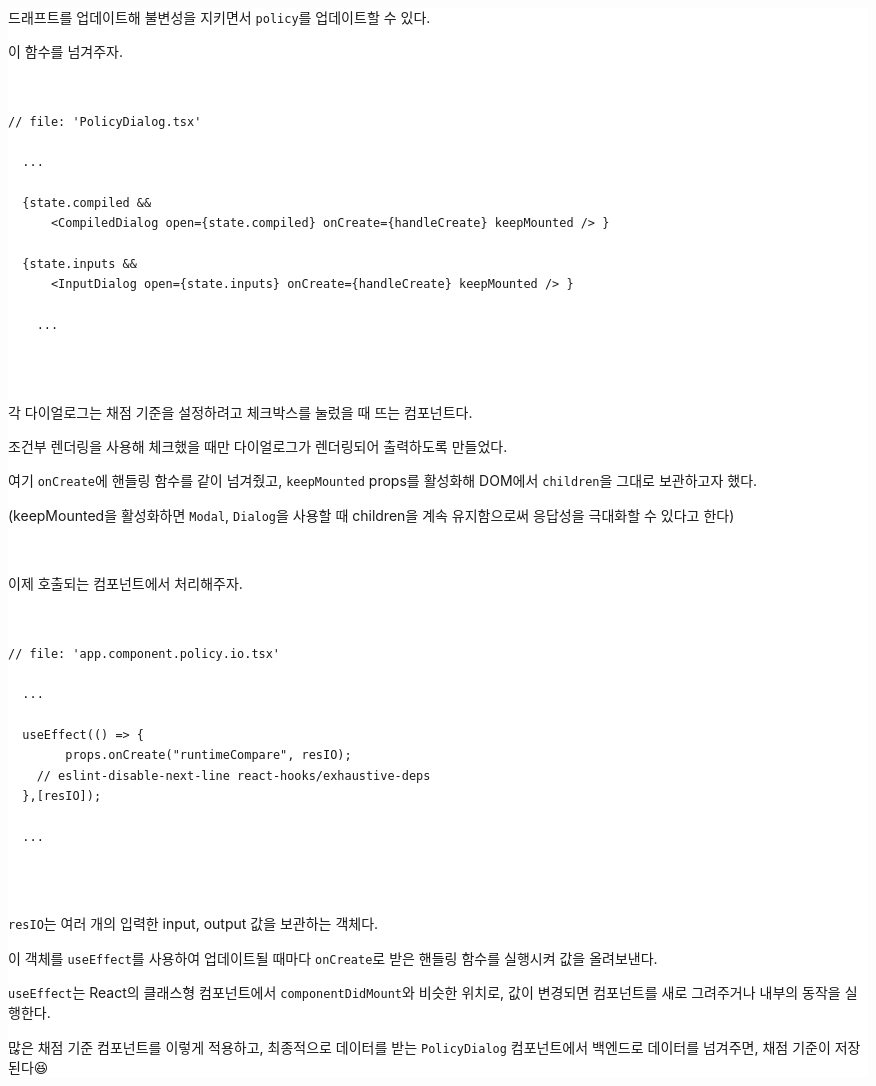 드래프트를 업데이트해 불변성을 지키면서 `policy`를 업데이트할 수 있다.

이 함수를 넘겨주자.

<br>

~~~tsx
// file: 'PolicyDialog.tsx'

  ...
  
  {state.compiled && 
      <CompiledDialog open={state.compiled} onCreate={handleCreate} keepMounted /> }

  {state.inputs && 
      <InputDialog open={state.inputs} onCreate={handleCreate} keepMounted /> }
    
    ...
    
~~~

<br>

각 다이얼로그는 채점 기준을 설정하려고 체크박스를 눌렀을 때 뜨는 컴포넌트다.

조건부 렌더링을 사용해 체크했을 때만 다이얼로그가 렌더링되어 출력하도록 만들었다.

여기 `onCreate`에 핸들링 함수를 같이 넘겨줬고, `keepMounted` props를 활성화해 DOM에서 `children`을 그대로 보관하고자 했다.

(keepMounted을 활성화하면 `Modal`, `Dialog`을 사용할 때 children을 계속 유지함으로써 응답성을 극대화할 수 있다고 한다)

<br>

이제 호출되는 컴포넌트에서 처리해주자.

<br>

~~~tsx
// file: 'app.component.policy.io.tsx'

  ...

  useEffect(() => {
        props.onCreate("runtimeCompare", resIO);
    // eslint-disable-next-line react-hooks/exhaustive-deps
  },[resIO]);
            
  ...
   
~~~

<br>

`resIO`는 여러 개의 입력한 input, output 값을 보관하는 객체다.

이 객체를 `useEffect`를 사용하여 업데이트될 때마다 `onCreate`로 받은 핸들링 함수를 실행시켜 값을 올려보낸다.

`useEffect`는 React의 클래스형 컴포넌트에서 `componentDidMount`와 비슷한 위치로, 값이 변경되면 컴포넌트를 새로 그려주거나 내부의 동작을 실행한다.

많은 채점 기준 컴포넌트를 이렇게 적용하고, 최종적으로 데이터를 받는 `PolicyDialog` 컴포넌트에서 백엔드로 데이터를 넘겨주면, 채점 기준이 저장된다😆
